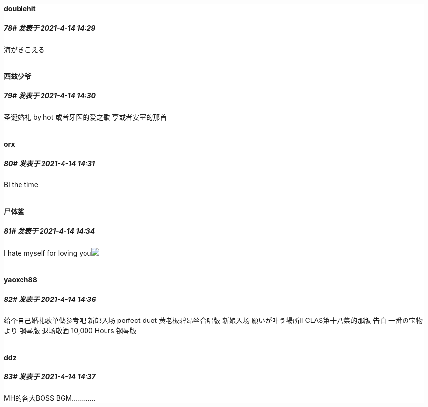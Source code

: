 ####  doublehit  
##### 78#       发表于 2021-4-14 14:29


海がきこえる 


*****

####  西兹少爷  
##### 79#       发表于 2021-4-14 14:30


圣诞婚礼 by hot 
或者牙医的爱之歌
亨或者安室的那首


*****

####  orx  
##### 80#       发表于 2021-4-14 14:31


Bl the time


*****

####  尸体鲨  
##### 81#       发表于 2021-4-14 14:34


I hate myself for loving you<img src="https://static.saraba1st.com/image/smiley/face2017/037.png" referrerpolicy="no-referrer">


*****

####  yaoxch88  
##### 82#       发表于 2021-4-14 14:36


给个自己婚礼歌单做参考吧
新郎入场 perfect duet 黄老板碧昂丝合唱版
新娘入场 願いが叶う場所II CLAS第十八集的那版
告白 一番の宝物より 钢琴版
退场敬酒 10,000 Hours 钢琴版


*****

####  ddz  
##### 83#       发表于 2021-4-14 14:37


MH的各大BOSS BGM…………

